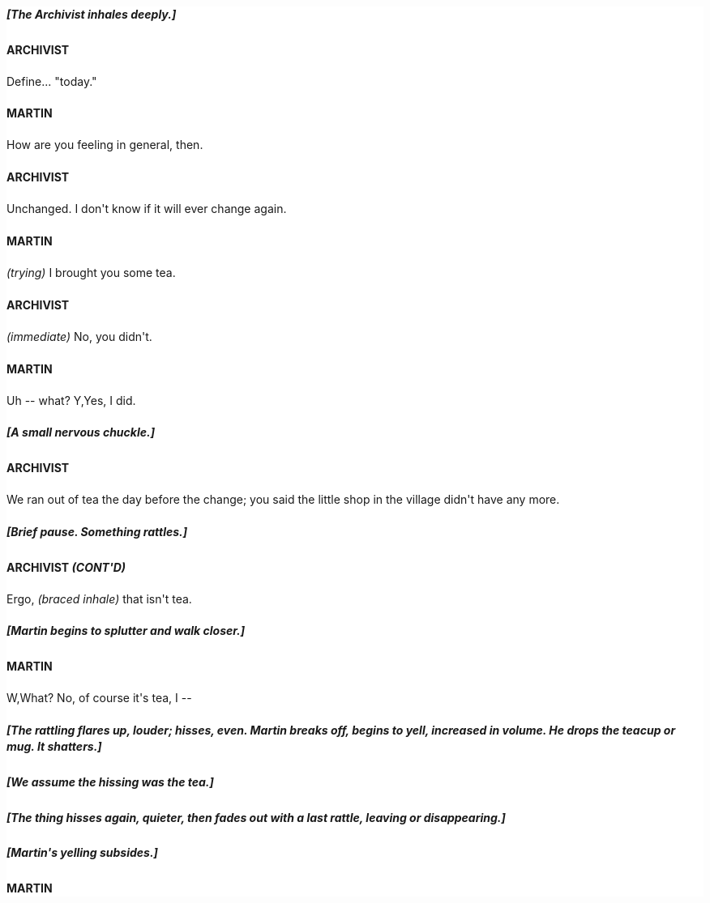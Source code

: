 ##### [The Archivist inhales deeply.]

#### ARCHIVIST

Define... "today."

#### MARTIN

How are you feeling in general, then.

#### ARCHIVIST

Unchanged. I don't know if it will ever change again.

#### MARTIN

_(trying)_ I brought you some tea.

#### ARCHIVIST

_(immediate)_ No, you didn't.

#### MARTIN

Uh -- what? Y,Yes, I did.

##### [A small nervous chuckle.]

#### ARCHIVIST

We ran out of tea the day before the change; you said the little shop in the village didn't have any more.

##### [Brief pause. Something rattles.]

#### ARCHIVIST _(CONT'D)_

Ergo, _(braced inhale)_ that isn't tea.

##### [Martin begins to splutter and walk closer.]

#### MARTIN

W,What? No, of course it's tea, I --

##### [The rattling flares up, louder; hisses, even. Martin breaks off, begins to yell, increased in volume. He drops the teacup or mug. It shatters.]

##### [We assume the hissing was the tea.]

##### [The *thing* hisses again, quieter, then fades out with a last rattle, leaving or disappearing.]

##### [Martin's yelling subsides.]

#### MARTIN
